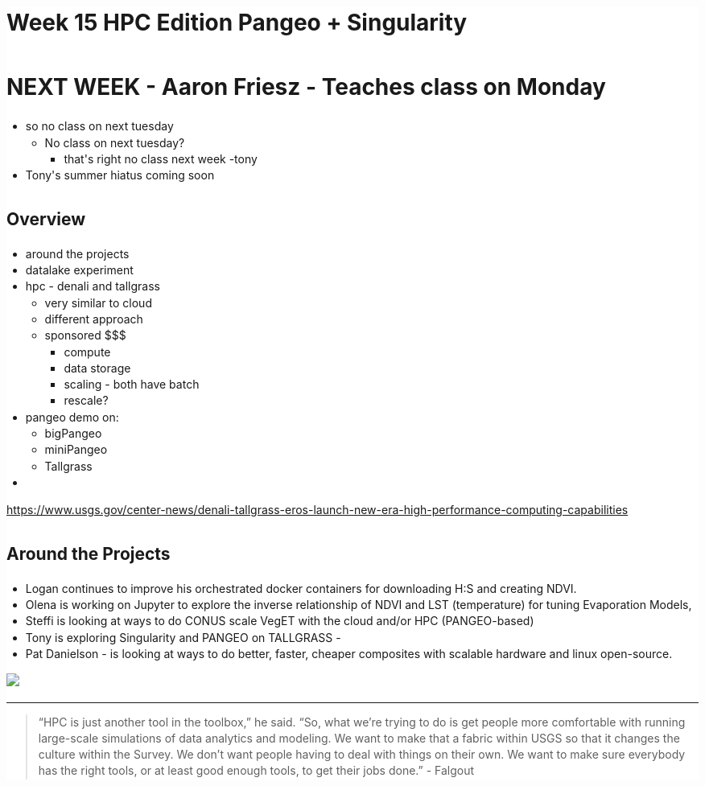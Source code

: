 # Week 15 HPC Edition Pangeo + Singularity

# NEXT WEEK - Aaron Friesz - Teaches class on Monday 
- so no class on next tuesday
    - No class on next tuesday?
        - that's right no class next week -tony
- Tony's summer hiatus coming soon

## Overview
- around the projects
- datalake experiment
- hpc - denali and tallgrass
    - very similar to cloud 
    - different approach
    - sponsored $$$
        - compute
        - data storage
        - scaling - both have batch
        - rescale?
- pangeo demo on:
    - bigPangeo
    - miniPangeo
    - Tallgrass
- 

https://www.usgs.gov/center-news/denali-tallgrass-eros-launch-new-era-high-performance-computing-capabilities


## Around the Projects

- Logan continues to improve his orchestrated docker containers for downloading H:S and creating NDVI.
- Olena is working on Jupyter to explore the inverse relationship of NDVI and LST (temperature) for tuning Evaporation Models,
- Steffi is looking at ways to do CONUS scale VegET with the cloud and/or HPC (PANGEO-based)
- Tony is exploring Singularity and PANGEO on TALLGRASS - 
- Pat Danielson - is looking at ways to do better, faster, cheaper composites with scalable hardware and linux open-source.


![](https://media0.giphy.com/media/3d8mZpR1z4NFy6gIBA/giphy.gif?cid=ecf05e47w26iqr23x2mo46f6qgiia0cx7v6bmpvtsfz49u9t&rid=giphy.gif)

---

> “HPC is just another tool in the toolbox,” he said. “So, what we’re trying to do is get people more comfortable with running large-scale simulations of data analytics and modeling. We want to make that a fabric within USGS so that it changes the culture within the Survey. We don’t want people having to deal with things on their own. We want to make sure everybody has the right tools, or at least good enough tools, to get their jobs done.” - Falgout
